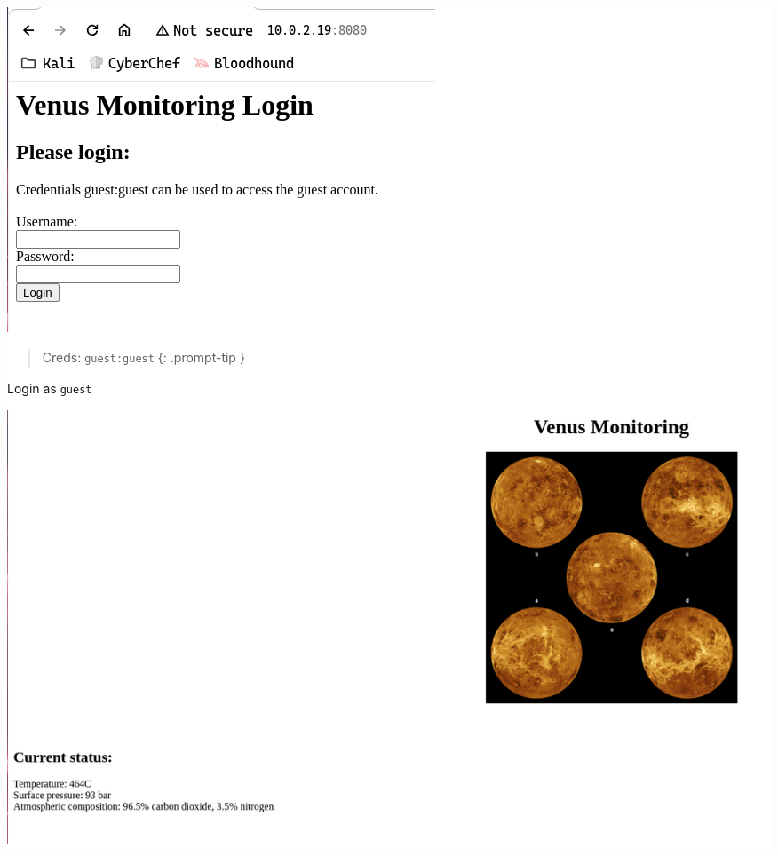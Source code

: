 ![Writeup.png](/assets/images/Vulnhub/The-Planets-Venus/Writeup.png)

> Creds: `guest:guest`
{: .prompt-tip }

Login as `guest`

![Writeup-1.png](/assets/images/Vulnhub/The-Planets-Venus/Writeup-1.png)
